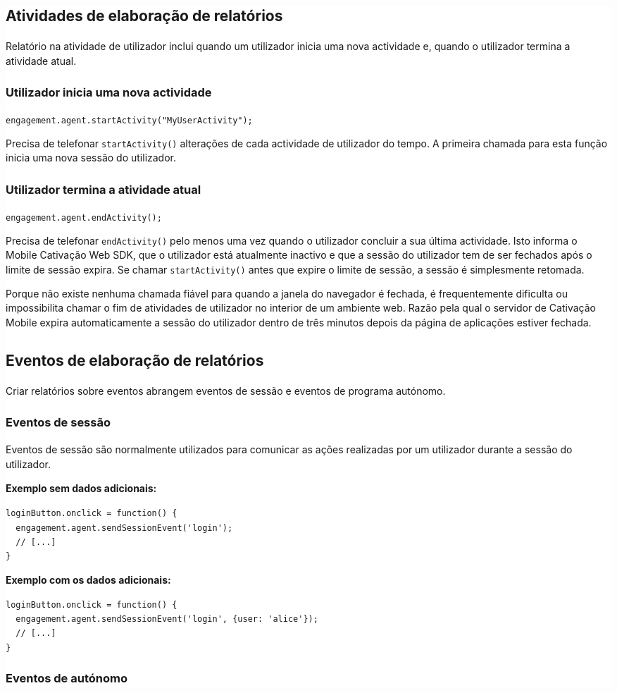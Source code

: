 ## <a name="reporting-activities"></a>Atividades de elaboração de relatórios

Relatório na atividade de utilizador inclui quando um utilizador inicia uma nova actividade e, quando o utilizador termina a atividade atual.

### <a name="user-starts-a-new-activity"></a>Utilizador inicia uma nova actividade

    engagement.agent.startActivity("MyUserActivity");

Precisa de telefonar `startActivity()` alterações de cada actividade de utilizador do tempo. A primeira chamada para esta função inicia uma nova sessão do utilizador.

### <a name="user-ends-the-current-activity"></a>Utilizador termina a atividade atual

    engagement.agent.endActivity();

Precisa de telefonar `endActivity()` pelo menos uma vez quando o utilizador concluir a sua última actividade. Isto informa o Mobile Cativação Web SDK, que o utilizador está atualmente inactivo e que a sessão do utilizador tem de ser fechados após o limite de sessão expira. Se chamar `startActivity()` antes que expire o limite de sessão, a sessão é simplesmente retomada.

Porque não existe nenhuma chamada fiável para quando a janela do navegador é fechada, é frequentemente dificulta ou impossibilita chamar o fim de atividades de utilizador no interior de um ambiente web. Razão pela qual o servidor de Cativação Mobile expira automaticamente a sessão do utilizador dentro de três minutos depois da página de aplicações estiver fechada.

## <a name="reporting-events"></a>Eventos de elaboração de relatórios

Criar relatórios sobre eventos abrangem eventos de sessão e eventos de programa autónomo.

### <a name="session-events"></a>Eventos de sessão

Eventos de sessão são normalmente utilizados para comunicar as ações realizadas por um utilizador durante a sessão do utilizador.

**Exemplo sem dados adicionais:**

    loginButton.onclick = function() {
      engagement.agent.sendSessionEvent('login');
      // [...]
    }

**Exemplo com os dados adicionais:**

    loginButton.onclick = function() {
      engagement.agent.sendSessionEvent('login', {user: 'alice'});
      // [...]
    }

### <a name="standalone-events"></a>Eventos de autónomo
